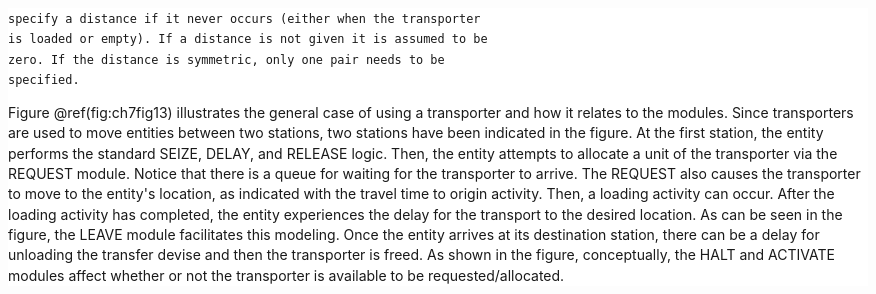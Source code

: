    specify a distance if it never occurs (either when the transporter
    is loaded or empty). If a distance is not given it is assumed to be
    zero. If the distance is symmetric, only one pair needs to be
    specified.

Figure \@ref(fig:ch7fig13) illustrates the general case of
using a transporter and how it relates to the modules. Since
transporters are used to move entities between two stations, two
stations have been indicated in the figure. At the first station, the
entity performs the standard SEIZE, DELAY, and RELEASE logic. Then, the
entity attempts to allocate a unit of the transporter via the REQUEST
module. Notice that there is a queue for waiting for the transporter to
arrive. The REQUEST also causes the transporter to move to the entity's
location, as indicated with the travel time to origin activity. Then, a
loading activity can occur. After the loading activity has completed,
the entity experiences the delay for the transport to the desired
location. As can be seen in the figure, the LEAVE module facilitates
this modeling. Once the entity arrives at its destination station, there
can be a delay for unloading the transfer devise and then the
transporter is freed. As shown in the figure, conceptually, the HALT and
ACTIVATE modules affect whether or not the transporter is available to
be requested/allocated.

<div class="figure" style="text-align: center">